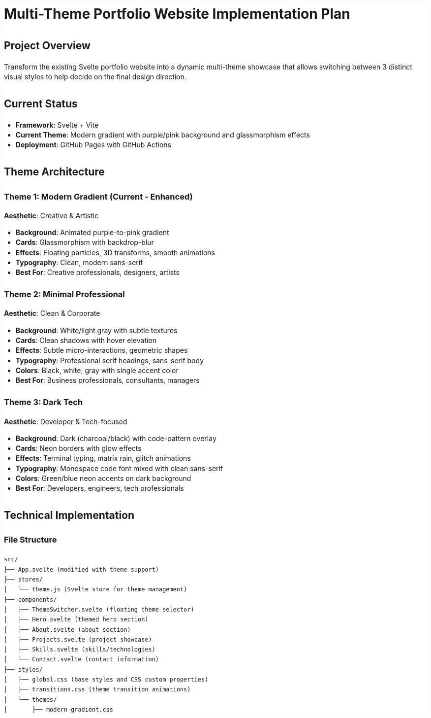 # Multi-Theme Portfolio Website Implementation Plan

## Project Overview
Transform the existing Svelte portfolio website into a dynamic multi-theme showcase that allows switching between 3 distinct visual styles to help decide on the final design direction.

## Current Status
- **Framework**: Svelte + Vite
- **Current Theme**: Modern gradient with purple/pink background and glassmorphism effects
- **Deployment**: GitHub Pages with GitHub Actions

## Theme Architecture

### Theme 1: Modern Gradient (Current - Enhanced)
**Aesthetic**: Creative & Artistic
- **Background**: Animated purple-to-pink gradient
- **Cards**: Glassmorphism with backdrop-blur
- **Effects**: Floating particles, 3D transforms, smooth animations
- **Typography**: Clean, modern sans-serif
- **Best For**: Creative professionals, designers, artists

### Theme 2: Minimal Professional
**Aesthetic**: Clean & Corporate
- **Background**: White/light gray with subtle textures
- **Cards**: Clean shadows with hover elevation
- **Effects**: Subtle micro-interactions, geometric shapes
- **Typography**: Professional serif headings, sans-serif body
- **Colors**: Black, white, gray with single accent color
- **Best For**: Business professionals, consultants, managers

### Theme 3: Dark Tech
**Aesthetic**: Developer & Tech-focused
- **Background**: Dark (charcoal/black) with code-pattern overlay
- **Cards**: Neon borders with glow effects
- **Effects**: Terminal typing, matrix rain, glitch animations
- **Typography**: Monospace code font mixed with clean sans-serif
- **Colors**: Green/blue neon accents on dark background
- **Best For**: Developers, engineers, tech professionals

## Technical Implementation

### File Structure
```
src/
├── App.svelte (modified with theme support)
├── stores/
│   └── theme.js (Svelte store for theme management)
├── components/
│   ├── ThemeSwitcher.svelte (floating theme selector)
│   ├── Hero.svelte (themed hero section)
│   ├── About.svelte (about section)
│   ├── Projects.svelte (project showcase)
│   ├── Skills.svelte (skills/technologies)
│   └── Contact.svelte (contact information)
├── styles/
│   ├── global.css (base styles and CSS custom properties)
│   ├── transitions.css (theme transition animations)
│   └── themes/
│       ├── modern-gradient.css
```